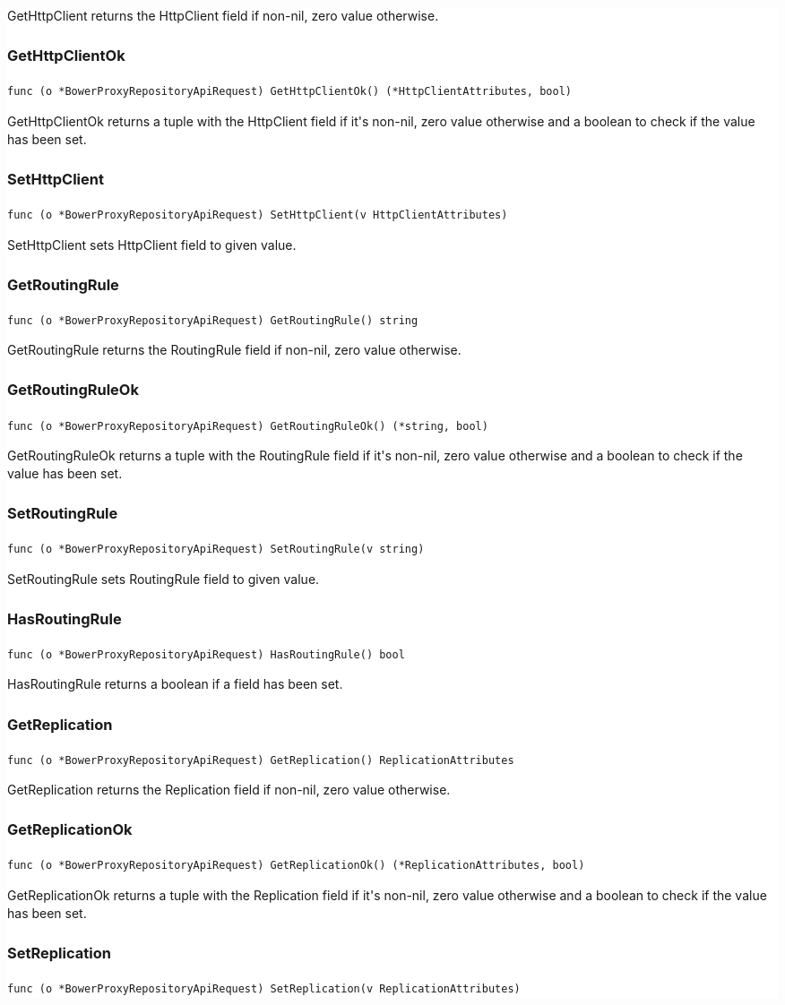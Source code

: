 GetHttpClient returns the HttpClient field if non-nil, zero value otherwise.

### GetHttpClientOk

`func (o *BowerProxyRepositoryApiRequest) GetHttpClientOk() (*HttpClientAttributes, bool)`

GetHttpClientOk returns a tuple with the HttpClient field if it's non-nil, zero value otherwise
and a boolean to check if the value has been set.

### SetHttpClient

`func (o *BowerProxyRepositoryApiRequest) SetHttpClient(v HttpClientAttributes)`

SetHttpClient sets HttpClient field to given value.


### GetRoutingRule

`func (o *BowerProxyRepositoryApiRequest) GetRoutingRule() string`

GetRoutingRule returns the RoutingRule field if non-nil, zero value otherwise.

### GetRoutingRuleOk

`func (o *BowerProxyRepositoryApiRequest) GetRoutingRuleOk() (*string, bool)`

GetRoutingRuleOk returns a tuple with the RoutingRule field if it's non-nil, zero value otherwise
and a boolean to check if the value has been set.

### SetRoutingRule

`func (o *BowerProxyRepositoryApiRequest) SetRoutingRule(v string)`

SetRoutingRule sets RoutingRule field to given value.

### HasRoutingRule

`func (o *BowerProxyRepositoryApiRequest) HasRoutingRule() bool`

HasRoutingRule returns a boolean if a field has been set.

### GetReplication

`func (o *BowerProxyRepositoryApiRequest) GetReplication() ReplicationAttributes`

GetReplication returns the Replication field if non-nil, zero value otherwise.

### GetReplicationOk

`func (o *BowerProxyRepositoryApiRequest) GetReplicationOk() (*ReplicationAttributes, bool)`

GetReplicationOk returns a tuple with the Replication field if it's non-nil, zero value otherwise
and a boolean to check if the value has been set.

### SetReplication

`func (o *BowerProxyRepositoryApiRequest) SetReplication(v ReplicationAttributes)`
